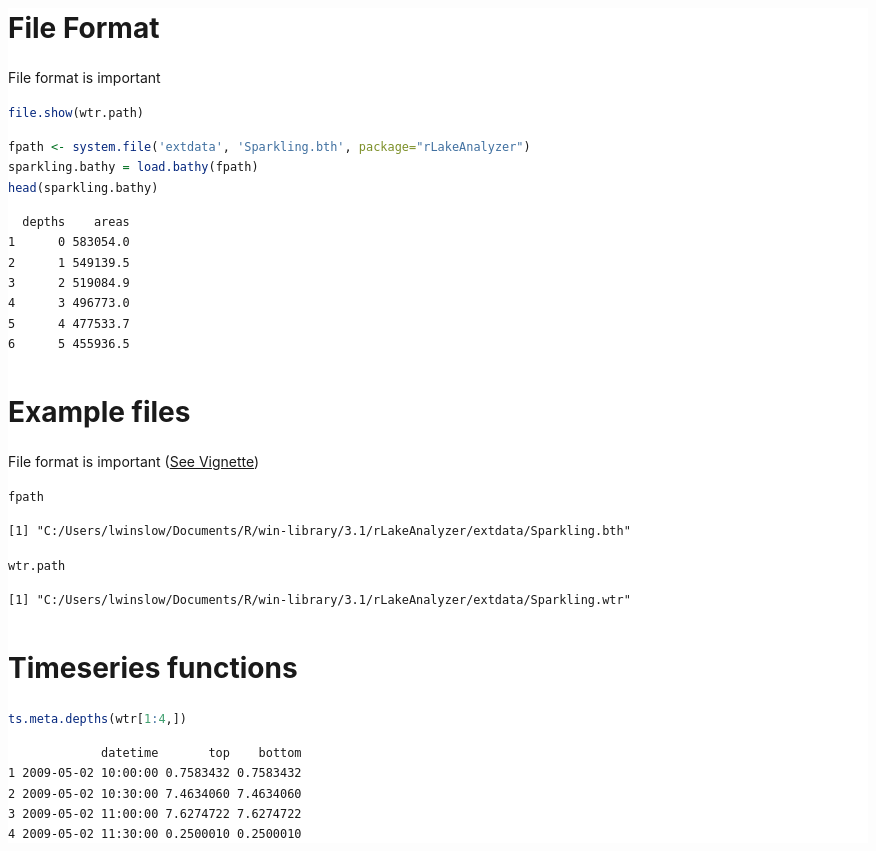 File Format
========================================================
File format is important

```r
file.show(wtr.path)
```


```r
fpath <- system.file('extdata', 'Sparkling.bth', package="rLakeAnalyzer")  
sparkling.bathy = load.bathy(fpath)
head(sparkling.bathy)
```

```
  depths    areas
1      0 583054.0
2      1 549139.5
3      2 519084.9
4      3 496773.0
5      4 477533.7
6      5 455936.5
```

Example files
========================================================
File format is important ([See Vignette](http://cran.r-project.org/web/packages/rLakeAnalyzer/vignettes/data.handling.pdf))

```r
fpath
```

```
[1] "C:/Users/lwinslow/Documents/R/win-library/3.1/rLakeAnalyzer/extdata/Sparkling.bth"
```

```r
wtr.path
```

```
[1] "C:/Users/lwinslow/Documents/R/win-library/3.1/rLakeAnalyzer/extdata/Sparkling.wtr"
```


Timeseries functions
========================================================

```r
ts.meta.depths(wtr[1:4,])
```

```
             datetime       top    bottom
1 2009-05-02 10:00:00 0.7583432 0.7583432
2 2009-05-02 10:30:00 7.4634060 7.4634060
3 2009-05-02 11:00:00 7.6274722 7.6274722
4 2009-05-02 11:30:00 0.2500010 0.2500010
```
